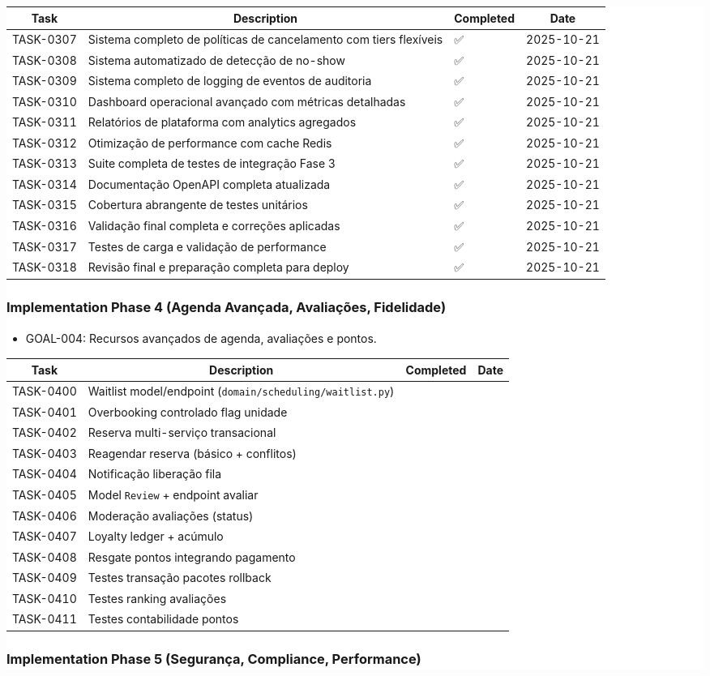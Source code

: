 | Task | Description | Completed | Date |
|------|-------------|-----------|------|
| TASK-0307 | Sistema completo de políticas de cancelamento com tiers flexíveis | ✅ | 2025-10-21 |
| TASK-0308 | Sistema automatizado de detecção de no-show | ✅ | 2025-10-21 |
| TASK-0309 | Sistema completo de logging de eventos de auditoria | ✅ | 2025-10-21 |
| TASK-0310 | Dashboard operacional avançado com métricas detalhadas | ✅ | 2025-10-21 |
| TASK-0311 | Relatórios de plataforma com analytics agregados | ✅ | 2025-10-21 |
| TASK-0312 | Otimização de performance com cache Redis | ✅ | 2025-10-21 |
| TASK-0313 | Suite completa de testes de integração Fase 3 | ✅ | 2025-10-21 |
| TASK-0314 | Documentação OpenAPI completa atualizada | ✅ | 2025-10-21 |
| TASK-0315 | Cobertura abrangente de testes unitários | ✅ | 2025-10-21 |
| TASK-0316 | Validação final completa e correções aplicadas | ✅ | 2025-10-21 |
| TASK-0317 | Testes de carga e validação de performance | ✅ | 2025-10-21 |
| TASK-0318 | Revisão final e preparação completa para deploy | ✅ | 2025-10-21 |

### Implementation Phase 4 (Agenda Avançada, Avaliações, Fidelidade)

- GOAL-004: Recursos avançados de agenda, avaliações e pontos.

| Task | Description | Completed | Date |
|------|-------------|-----------|------|
| TASK-0400 | Waitlist model/endpoint (`domain/scheduling/waitlist.py`) | | |
| TASK-0401 | Overbooking controlado flag unidade | | |
| TASK-0402 | Reserva multi-serviço transacional | | |
| TASK-0403 | Reagendar reserva (básico + conflitos) | | |
| TASK-0404 | Notificação liberação fila | | |
| TASK-0405 | Model `Review` + endpoint avaliar | | |
| TASK-0406 | Moderação avaliações (status) | | |
| TASK-0407 | Loyalty ledger + acúmulo | | |
| TASK-0408 | Resgate pontos integrando pagamento | | |
| TASK-0409 | Testes transação pacotes rollback | | |
| TASK-0410 | Testes ranking avaliações | | |
| TASK-0411 | Testes contabilidade pontos | | |

### Implementation Phase 5 (Segurança, Compliance, Performance)

